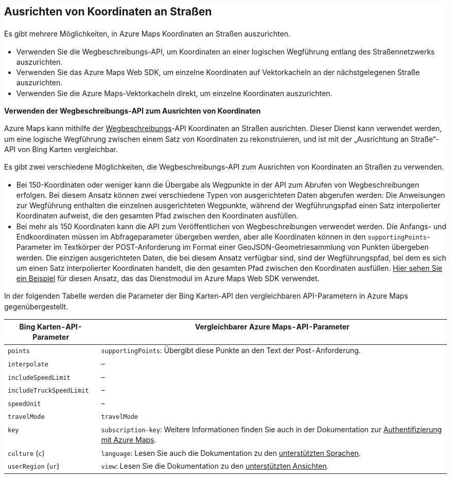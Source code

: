 ## <a name="snap-coordinates-to-road"></a>Ausrichten von Koordinaten an Straßen

Es gibt mehrere Möglichkeiten, in Azure Maps Koordinaten an Straßen auszurichten.

-   Verwenden Sie die Wegbeschreibungs-API, um Koordinaten an einer logischen Wegführung entlang des Straßennetzwerks auszurichten.
-   Verwenden Sie das Azure Maps Web SDK, um einzelne Koordinaten auf Vektorkacheln an der nächstgelegenen Straße auszurichten.
-   Verwenden Sie die Azure Maps-Vektorkacheln direkt, um einzelne Koordinaten auszurichten.

**Verwenden der Wegbeschreibungs-API zum Ausrichten von Koordinaten**

Azure Maps kann mithilfe der [Wegbeschreibungs](https://docs.microsoft.com/rest/api/maps/route/postroutedirections)-API Koordinaten an Straßen ausrichten. Dieser Dienst kann verwendet werden, um eine logische Wegführung zwischen einem Satz von Koordinaten zu rekonstruieren, und ist mit der „Ausrichtung an Straße“-API von Bing Karten vergleichbar.

Es gibt zwei verschiedene Möglichkeiten, die Wegbeschreibungs-API zum Ausrichten von Koordinaten an Straßen zu verwenden.

-   Bei 150-Koordinaten oder weniger kann die Übergabe als Wegpunkte in der API zum Abrufen von Wegbeschreibungen erfolgen. Bei diesem Ansatz können zwei verschiedene Typen von ausgerichteten Daten abgerufen werden: Die Anweisungen zur Wegführung enthalten die einzelnen ausgerichteten Wegpunkte, während der Wegführungspfad einen Satz interpolierter Koordinaten aufweist, die den gesamten Pfad zwischen den Koordinaten ausfüllen.
-   Bei mehr als 150 Koordinaten kann die API zum Veröffentlichen von Wegbeschreibungen verwendet werden. Die Anfangs- und Endkoordinaten müssen im Abfrageparameter übergeben werden, aber alle Koordinaten können in den `supportingPoints`-Parameter im Textkörper der POST-Anforderung im Format einer GeoJSON-Geometriesammlung von Punkten übergeben werden. Die einzigen ausgerichteten Daten, die bei diesem Ansatz verfügbar sind, sind der Wegführungspfad, bei dem es sich um einen Satz interpolierter Koordinaten handelt, die den gesamten Pfad zwischen den Koordinaten ausfüllen. [Hier sehen Sie ein Beispiel](https://azuremapscodesamples.azurewebsites.net/?sample=Snap%20points%20to%20logical%20route%20path) für diesen Ansatz, das das Dienstmodul im Azure Maps Web SDK verwendet.

In der folgenden Tabelle werden die Parameter der Bing Karten-API den vergleichbaren API-Parametern in Azure Maps gegenübergestellt.

| Bing Karten-API-Parameter    | Vergleichbarer Azure Maps-API-Parameter                                 |
|----------------------------|---------------------------------------------------------------------|
| `points`                   | `supportingPoints`: Übergibt diese Punkte an den Text der Post-Anforderung.  |
| `interpolate`              | –                                                                 |
| `includeSpeedLimit`        | –                                                                 |
| `includeTruckSpeedLimit`   | –                                                                 |
| `speedUnit`                | –                                                                 |
| `travelMode`               | `travelMode`                                                        |
| `key`                      | `subscription-key`: Weitere Informationen finden Sie auch in der Dokumentation zur [Authentifizierung mit Azure Maps](https://docs.microsoft.com/azure/azure-maps/azure-maps-authentication). |
| `culture` (`c`)            | `language`: Lesen Sie auch die Dokumentation zu den [unterstützten Sprachen](https://docs.microsoft.com/azure/azure-maps/supported-languages).   |
| `userRegion` (`ur`)        | `view`: Lesen Sie die Dokumentation zu den [unterstützten Ansichten](https://aka.ms/AzureMapsLocalizationViews).   |
